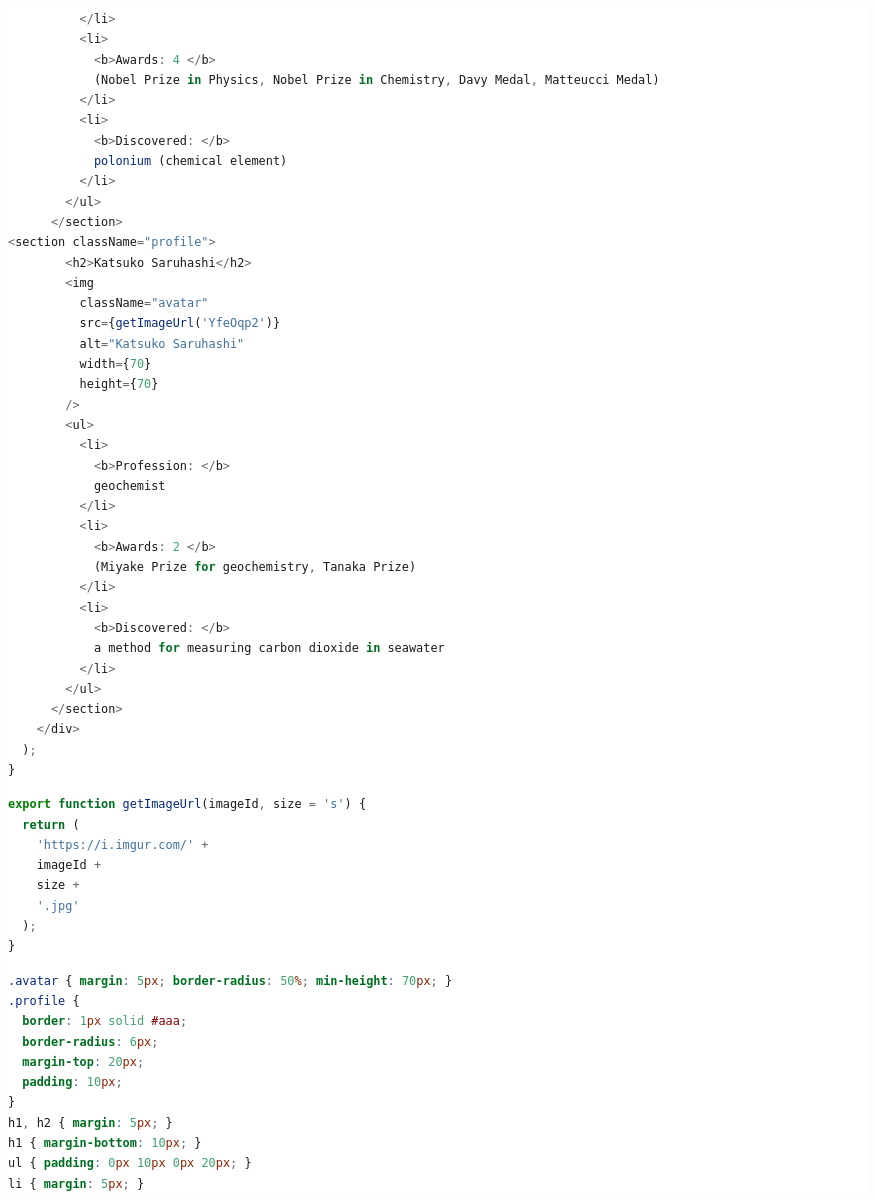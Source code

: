 ```js src/App.js
          </li>
          <li>
            <b>Awards: 4 </b> 
            (Nobel Prize in Physics, Nobel Prize in Chemistry, Davy Medal, Matteucci Medal)
          </li>
          <li>
            <b>Discovered: </b>
            polonium (chemical element)
          </li>
        </ul>
      </section>
<section className="profile">
        <h2>Katsuko Saruhashi</h2>
        <img
          className="avatar"
          src={getImageUrl('YfeOqp2')}
          alt="Katsuko Saruhashi"
          width={70}
          height={70}
        />
        <ul>
          <li>
            <b>Profession: </b> 
            geochemist
          </li>
          <li>
            <b>Awards: 2 </b> 
            (Miyake Prize for geochemistry, Tanaka Prize)
          </li>
          <li>
            <b>Discovered: </b>
            a method for measuring carbon dioxide in seawater
          </li>
        </ul>
      </section>
    </div>
  );
}
```

```js src/utils.js
export function getImageUrl(imageId, size = 's') {
  return (
    'https://i.imgur.com/' +
    imageId +
    size +
    '.jpg'
  );
}
```

```css
.avatar { margin: 5px; border-radius: 50%; min-height: 70px; }
.profile {
  border: 1px solid #aaa;
  border-radius: 6px;
  margin-top: 20px;
  padding: 10px;
}
h1, h2 { margin: 5px; }
h1 { margin-bottom: 10px; }
ul { padding: 0px 10px 0px 20px; }
li { margin: 5px; }
```
